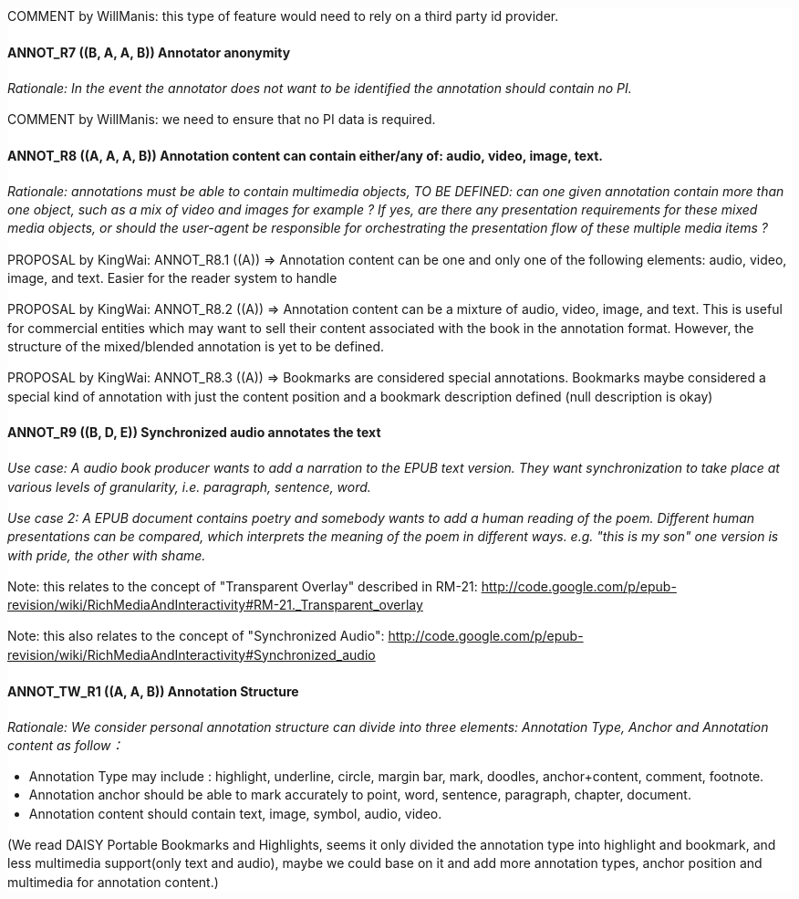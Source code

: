 COMMENT by WillManis: this type of feature would need to rely on a third party id provider.

#### ANNOT\_R7 ((B, A, A, B)) Annotator anonymity ####

_Rationale: In the event the annotator does not want to be identified the annotation should contain no PI._

COMMENT by WillManis: we need to ensure that no PI data is required.

#### ANNOT\_R8 ((A, A, A, B)) Annotation content can contain either/any of: audio, video, image, text. ####

_Rationale: annotations must be able to contain multimedia objects, TO BE DEFINED: can one given annotation contain more than one object, such as a mix of video and images for example ? If yes, are there any presentation requirements for these mixed media objects, or should the user-agent be responsible for orchestrating the presentation flow of these multiple media items ?_

PROPOSAL by KingWai: ANNOT\_R8.1 ((A)) => Annotation content can be one and only one of the following elements: audio, video, image, and text. Easier for the reader system to handle

PROPOSAL by KingWai: ANNOT\_R8.2 ((A)) => Annotation content can be a mixture of audio, video, image, and text. This is useful for commercial entities which may want to sell their content associated with the book in the annotation format. However, the structure of the mixed/blended annotation is yet to be defined.

PROPOSAL by KingWai: ANNOT\_R8.3 ((A)) => Bookmarks are considered special annotations. Bookmarks maybe considered a special kind of annotation with just the content position and a bookmark description defined (null description is okay)

#### ANNOT\_R9 ((B, D, E)) Synchronized audio annotates the text ####
_Use case: A audio book producer wants to add a narration to the EPUB text version. They want synchronization to take place at various levels of granularity, i.e. paragraph, sentence, word._

_Use case 2: A EPUB document contains poetry and somebody wants to add a human reading of the poem. Different human presentations can be compared, which interprets the meaning of the poem in different ways. e.g. "this is my son" one version is with pride, the other with shame._

Note: this relates to the concept of "Transparent Overlay" described in RM-21:
http://code.google.com/p/epub-revision/wiki/RichMediaAndInteractivity#RM-21._Transparent_overlay

Note: this also relates to the concept of "Synchronized Audio":
http://code.google.com/p/epub-revision/wiki/RichMediaAndInteractivity#Synchronized_audio

#### ANNOT\_TW\_R1 ((A, A, B)) Annotation Structure ####

_Rationale: We consider personal annotation structure can divide into three elements: Annotation Type, Anchor and Annotation content as follow：_<ul>
<li>Annotation Type may include : highlight, underline, circle, margin bar, mark, doodles, anchor+content, comment, footnote. </li>
<li>Annotation anchor should be able to mark accurately to point, word, sentence, paragraph, chapter, document.</li>
<li>Annotation content should contain text, image, symbol, audio, video.</li>
</ul>
(We read DAISY Portable Bookmarks and Highlights, seems it only divided the annotation type into highlight and bookmark, and less multimedia support(only text and audio), maybe we could base on it and add more annotation types, anchor position and multimedia for annotation content.)
